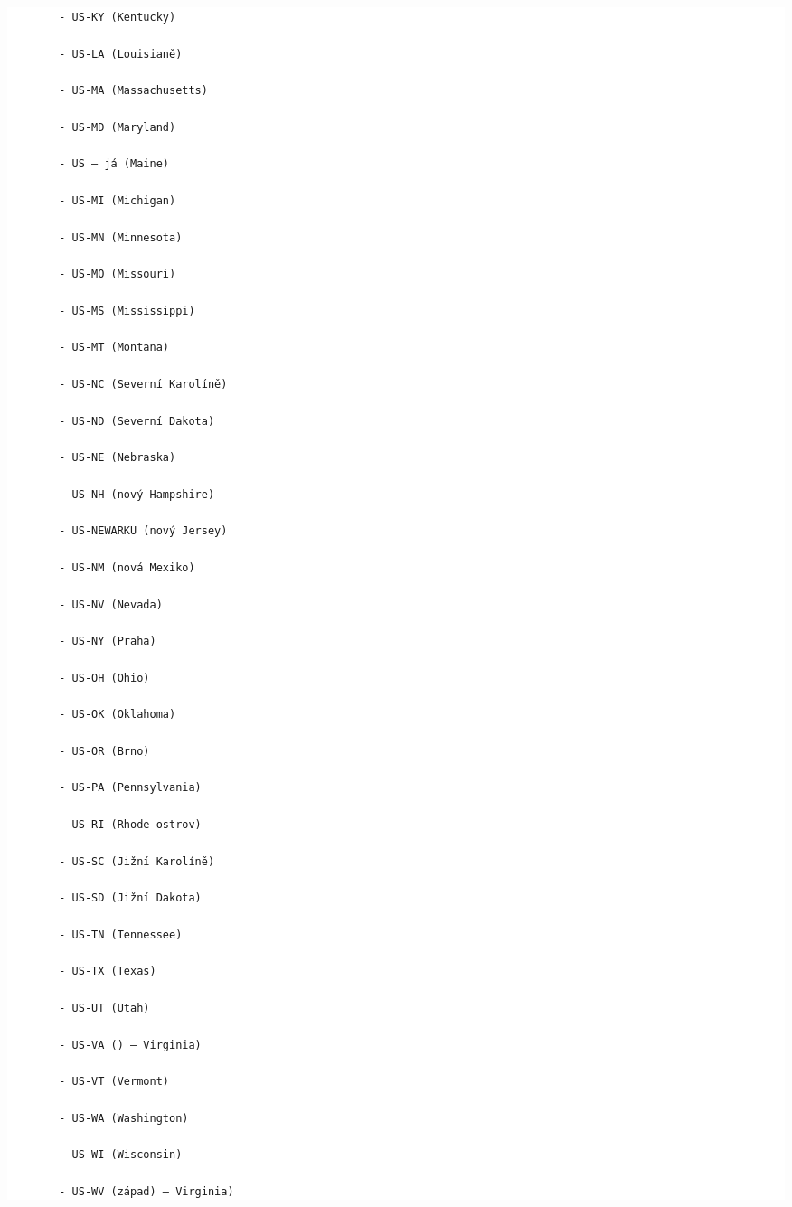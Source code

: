             - US-KY (Kentucky)

            - US-LA (Louisianě)

            - US-MA (Massachusetts)

            - US-MD (Maryland)

            - US – já (Maine)

            - US-MI (Michigan)

            - US-MN (Minnesota)

            - US-MO (Missouri)

            - US-MS (Mississippi)

            - US-MT (Montana)

            - US-NC (Severní Karolíně)

            - US-ND (Severní Dakota)

            - US-NE (Nebraska)

            - US-NH (nový Hampshire)

            - US-NEWARKU (nový Jersey)

            - US-NM (nová Mexiko)

            - US-NV (Nevada)

            - US-NY (Praha)

            - US-OH (Ohio)

            - US-OK (Oklahoma)

            - US-OR (Brno)

            - US-PA (Pennsylvania)

            - US-RI (Rhode ostrov)

            - US-SC (Jižní Karolíně)

            - US-SD (Jižní Dakota)

            - US-TN (Tennessee)

            - US-TX (Texas)

            - US-UT (Utah)

            - US-VA () – Virginia)

            - US-VT (Vermont)

            - US-WA (Washington)

            - US-WI (Wisconsin)

            - US-WV (západ) – Virginia)
